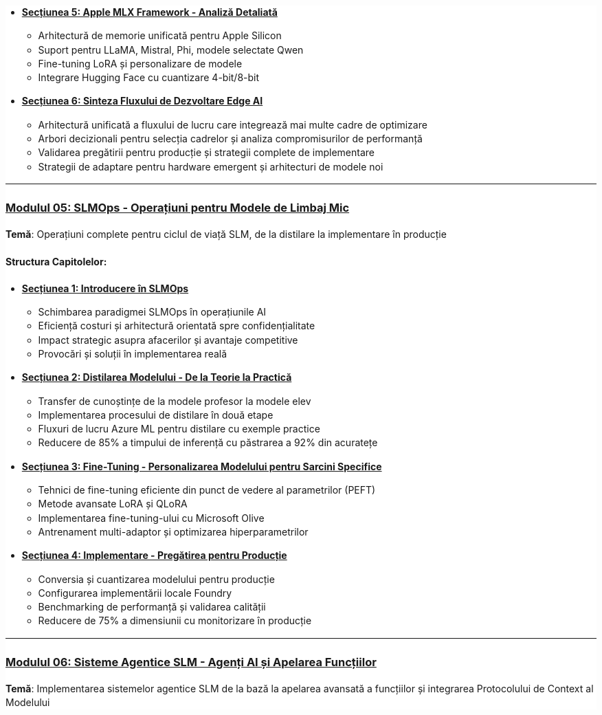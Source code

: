 - [**Secțiunea 5: Apple MLX Framework - Analiză Detaliată**](./Module04/05.AppleMLX.md)
  - Arhitectură de memorie unificată pentru Apple Silicon
  - Suport pentru LLaMA, Mistral, Phi, modele selectate Qwen
  - Fine-tuning LoRA și personalizare de modele
  - Integrare Hugging Face cu cuantizare 4-bit/8-bit

- [**Secțiunea 6: Sinteza Fluxului de Dezvoltare Edge AI**](./Module04/06.workflow-synthesis.md)
  - Arhitectură unificată a fluxului de lucru care integrează mai multe cadre de optimizare
  - Arbori decizionali pentru selecția cadrelor și analiza compromisurilor de performanță
  - Validarea pregătirii pentru producție și strategii complete de implementare
  - Strategii de adaptare pentru hardware emergent și arhitecturi de modele noi

---

### [Modulul 05: SLMOps - Operațiuni pentru Modele de Limbaj Mic](./Module05/README.md)
**Temă**: Operațiuni complete pentru ciclul de viață SLM, de la distilare la implementare în producție

#### Structura Capitolelor:
- [**Secțiunea 1: Introducere în SLMOps**](./Module05/01.IntroduceSLMOps.md)
  - Schimbarea paradigmei SLMOps în operațiunile AI
  - Eficiență costuri și arhitectură orientată spre confidențialitate
  - Impact strategic asupra afacerilor și avantaje competitive
  - Provocări și soluții în implementarea reală

- [**Secțiunea 2: Distilarea Modelului - De la Teorie la Practică**](./Module05/02.SLMOps-Distillation.md)
  - Transfer de cunoștințe de la modele profesor la modele elev
  - Implementarea procesului de distilare în două etape
  - Fluxuri de lucru Azure ML pentru distilare cu exemple practice
  - Reducere de 85% a timpului de inferență cu păstrarea a 92% din acuratețe

- [**Secțiunea 3: Fine-Tuning - Personalizarea Modelului pentru Sarcini Specifice**](./Module05/03.SLMOps-Finetuing.md)
  - Tehnici de fine-tuning eficiente din punct de vedere al parametrilor (PEFT)
  - Metode avansate LoRA și QLoRA
  - Implementarea fine-tuning-ului cu Microsoft Olive
  - Antrenament multi-adaptor și optimizarea hiperparametrilor

- [**Secțiunea 4: Implementare - Pregătirea pentru Producție**](./Module05/04.SLMOps.Deployment.md)
  - Conversia și cuantizarea modelului pentru producție
  - Configurarea implementării locale Foundry
  - Benchmarking de performanță și validarea calității
  - Reducere de 75% a dimensiunii cu monitorizare în producție

---

### [Modulul 06: Sisteme Agentice SLM - Agenți AI și Apelarea Funcțiilor](./Module06/README.md)
**Temă**: Implementarea sistemelor agentice SLM de la bază la apelarea avansată a funcțiilor și integrarea Protocolului de Context al Modelului
